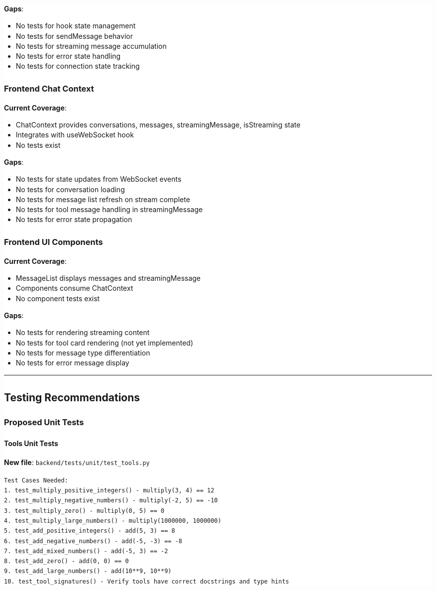 **Gaps**:
- No tests for hook state management
- No tests for sendMessage behavior
- No tests for streaming message accumulation
- No tests for error state handling
- No tests for connection state tracking

### Frontend Chat Context

**Current Coverage**:
- ChatContext provides conversations, messages, streamingMessage, isStreaming state
- Integrates with useWebSocket hook
- No tests exist

**Gaps**:
- No tests for state updates from WebSocket events
- No tests for conversation loading
- No tests for message list refresh on stream complete
- No tests for tool message handling in streamingMessage
- No tests for error state propagation

### Frontend UI Components

**Current Coverage**:
- MessageList displays messages and streamingMessage
- Components consume ChatContext
- No component tests exist

**Gaps**:
- No tests for rendering streaming content
- No tests for tool card rendering (not yet implemented)
- No tests for message type differentiation
- No tests for error message display

---

## Testing Recommendations

### Proposed Unit Tests

#### Tools Unit Tests

**New file**: `backend/tests/unit/test_tools.py`

```
Test Cases Needed:
1. test_multiply_positive_integers() - multiply(3, 4) == 12
2. test_multiply_negative_numbers() - multiply(-2, 5) == -10
3. test_multiply_zero() - multiply(0, 5) == 0
4. test_multiply_large_numbers() - multiply(1000000, 1000000)
5. test_add_positive_integers() - add(5, 3) == 8
6. test_add_negative_numbers() - add(-5, -3) == -8
7. test_add_mixed_numbers() - add(-5, 3) == -2
8. test_add_zero() - add(0, 0) == 0
9. test_add_large_numbers() - add(10**9, 10**9)
10. test_tool_signatures() - Verify tools have correct docstrings and type hints
```
